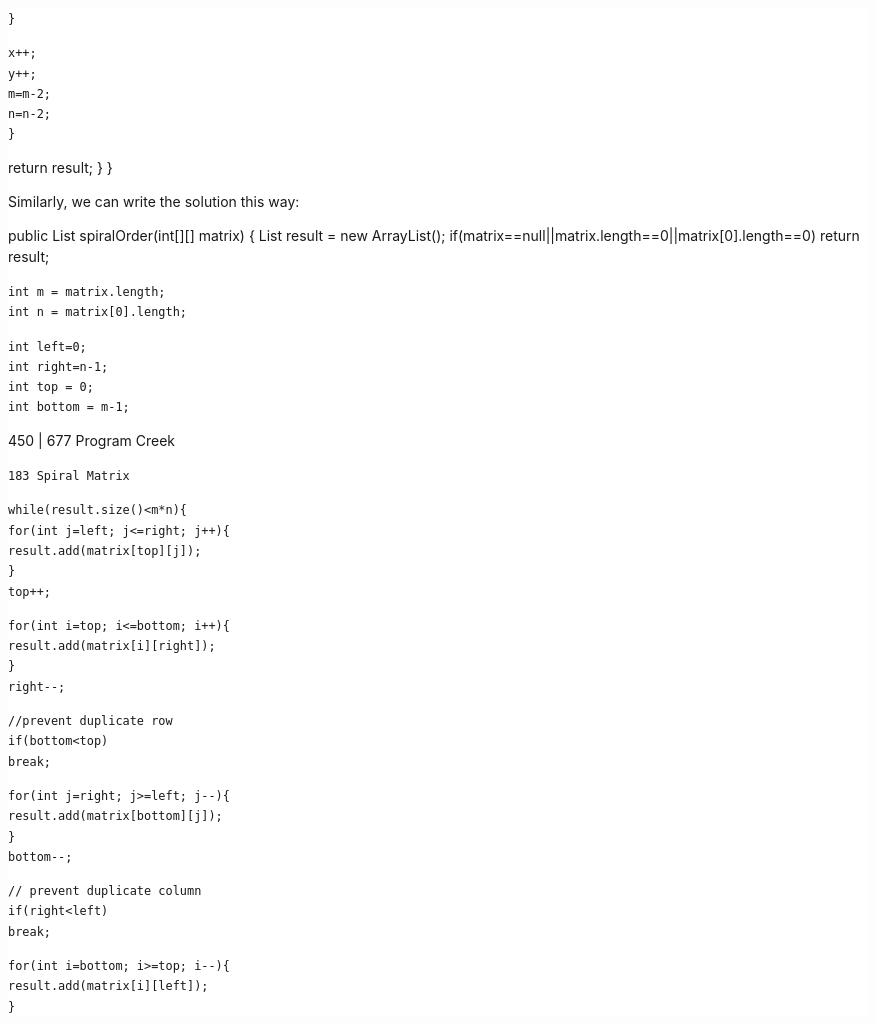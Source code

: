 ```
}
```
```
x++;
y++;
m=m-2;
n=n-2;
}
```
return result;
}
}

Similarly, we can write the solution this way:

public List<Integer> spiralOrder(int[][] matrix) {
List<Integer> result = new ArrayList<Integer>();
if(matrix==null||matrix.length==0||matrix[0].length==0)
return result;

```
int m = matrix.length;
int n = matrix[0].length;
```
```
int left=0;
int right=n-1;
int top = 0;
int bottom = m-1;
```
450 | 677 Program Creek


```
183 Spiral Matrix
```
```
while(result.size()<m*n){
for(int j=left; j<=right; j++){
result.add(matrix[top][j]);
}
top++;
```
```
for(int i=top; i<=bottom; i++){
result.add(matrix[i][right]);
}
right--;
```
```
//prevent duplicate row
if(bottom<top)
break;
```
```
for(int j=right; j>=left; j--){
result.add(matrix[bottom][j]);
}
bottom--;
```
```
// prevent duplicate column
if(right<left)
break;
```
```
for(int i=bottom; i>=top; i--){
result.add(matrix[i][left]);
}
```